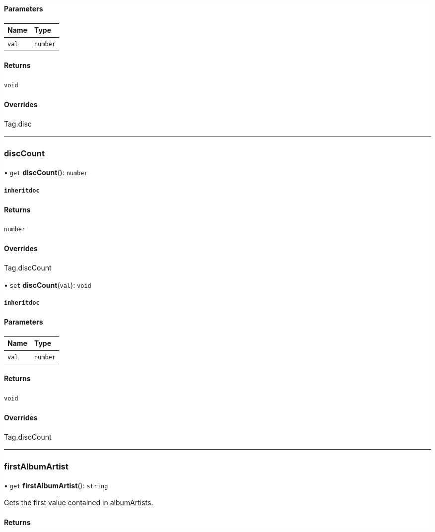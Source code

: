 #### Parameters

| Name | Type |
| :------ | :------ |
| `val` | `number` |

#### Returns

`void`

#### Overrides

Tag.disc

___

### discCount

• `get` **discCount**(): `number`

**`inheritdoc`**

#### Returns

`number`

#### Overrides

Tag.discCount

• `set` **discCount**(`val`): `void`

**`inheritdoc`**

#### Parameters

| Name | Type |
| :------ | :------ |
| `val` | `number` |

#### Returns

`void`

#### Overrides

Tag.discCount

___

### firstAlbumArtist

• `get` **firstAlbumArtist**(): `string`

Gets the first value contained in [albumArtists](CombinedTag.md#albumartists).

#### Returns
